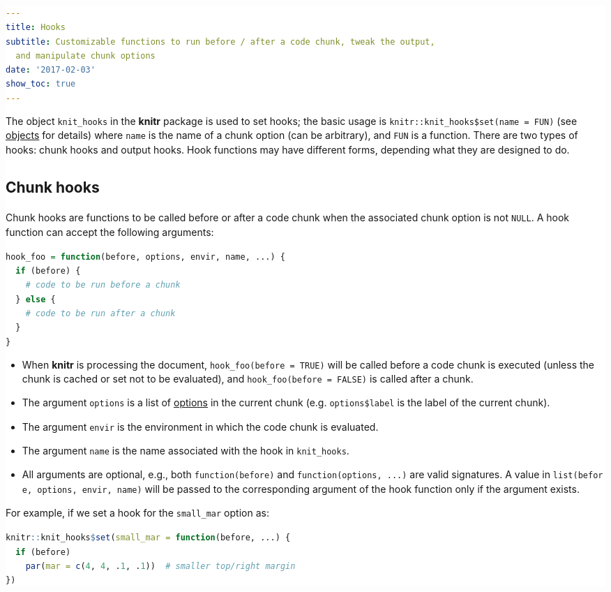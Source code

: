 ```yaml
---
title: Hooks
subtitle: Customizable functions to run before / after a code chunk, tweak the output,
  and manipulate chunk options
date: '2017-02-03'
show_toc: true
---
```


The object `knit_hooks` in the **knitr** package is used to set hooks; the basic
usage is `knitr::knit_hooks$set(name = FUN)` (see [objects](../objects/) for
details) where `name` is the name of a chunk option (can be arbitrary), and
`FUN` is a function. There are two types of hooks: chunk hooks and output hooks.
Hook functions may have different forms, depending what they are designed to do.

## Chunk hooks

Chunk hooks are functions to be called before or after a code chunk when the
associated chunk option is not `NULL`. A hook function can accept the following
arguments:

``` r
hook_foo = function(before, options, envir, name, ...) {
  if (before) {
    # code to be run before a chunk
  } else {
    # code to be run after a chunk
  }
}
```

-   When **knitr** is processing the document, `hook_foo(before = TRUE)` will be
    called before a code chunk is executed (unless the chunk is cached or set
    not to be evaluated), and `hook_foo(before = FALSE)` is called after a
    chunk.

-   The argument `options` is a list of [options](../options/) in the current
    chunk (e.g. `options$label` is the label of the current chunk).

-   The argument `envir` is the environment in which the code chunk is
    evaluated.

-   The argument `name` is the name associated with the hook in `knit_hooks`.

-   All arguments are optional, e.g., both `function(before)` and
    `function(options, ...)` are valid signatures. A value in
    `list(before, options, envir, name)` will be passed to the corresponding
    argument of the hook function only if the argument exists.

For example, if we set a hook for the `small_mar` option as:

``` r
knitr::knit_hooks$set(small_mar = function(before, ...) {
  if (before)
    par(mar = c(4, 4, .1, .1))  # smaller top/right margin
})
```
